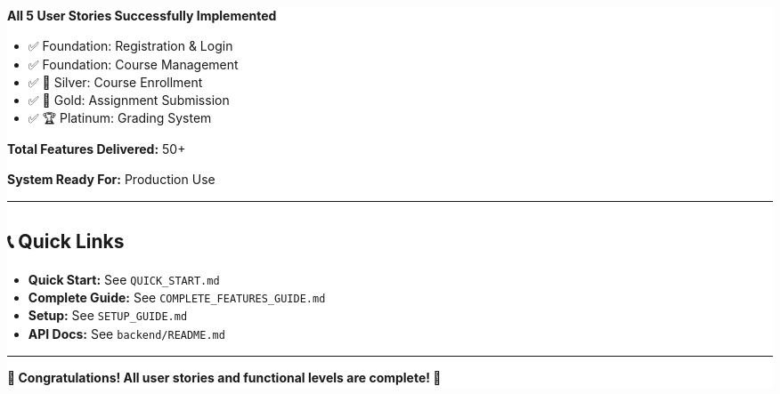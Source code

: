 **All 5 User Stories Successfully Implemented**

- ✅ Foundation: Registration & Login
- ✅ Foundation: Course Management  
- ✅ 🥈 Silver: Course Enrollment
- ✅ 🥇 Gold: Assignment Submission
- ✅ 🏆 Platinum: Grading System

**Total Features Delivered:** 50+

**System Ready For:** Production Use

---

## 📞 Quick Links

- **Quick Start:** See `QUICK_START.md`
- **Complete Guide:** See `COMPLETE_FEATURES_GUIDE.md`
- **Setup:** See `SETUP_GUIDE.md`
- **API Docs:** See `backend/README.md`

---

**🎊 Congratulations! All user stories and functional levels are complete! 🎊**
